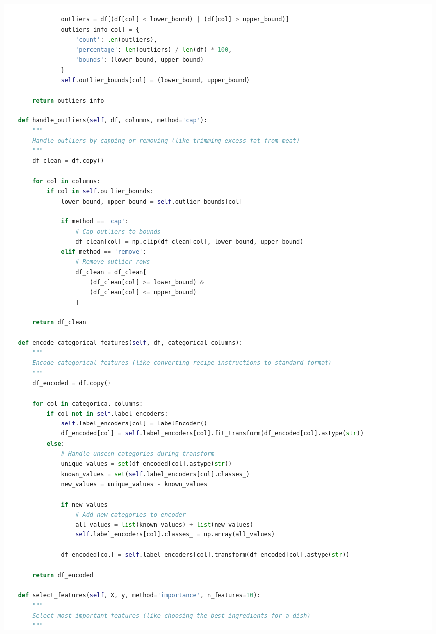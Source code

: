 ```python
                
                outliers = df[(df[col] < lower_bound) | (df[col] > upper_bound)]
                outliers_info[col] = {
                    'count': len(outliers),
                    'percentage': len(outliers) / len(df) * 100,
                    'bounds': (lower_bound, upper_bound)
                }
                self.outlier_bounds[col] = (lower_bound, upper_bound)
        
        return outliers_info
    
    def handle_outliers(self, df, columns, method='cap'):
        """
        Handle outliers by capping or removing (like trimming excess fat from meat)
        """
        df_clean = df.copy()
        
        for col in columns:
            if col in self.outlier_bounds:
                lower_bound, upper_bound = self.outlier_bounds[col]
                
                if method == 'cap':
                    # Cap outliers to bounds
                    df_clean[col] = np.clip(df_clean[col], lower_bound, upper_bound)
                elif method == 'remove':
                    # Remove outlier rows
                    df_clean = df_clean[
                        (df_clean[col] >= lower_bound) & 
                        (df_clean[col] <= upper_bound)
                    ]
        
        return df_clean
    
    def encode_categorical_features(self, df, categorical_columns):
        """
        Encode categorical features (like converting recipe instructions to standard format)
        """
        df_encoded = df.copy()
        
        for col in categorical_columns:
            if col not in self.label_encoders:
                self.label_encoders[col] = LabelEncoder()
                df_encoded[col] = self.label_encoders[col].fit_transform(df_encoded[col].astype(str))
            else:
                # Handle unseen categories during transform
                unique_values = set(df_encoded[col].astype(str))
                known_values = set(self.label_encoders[col].classes_)
                new_values = unique_values - known_values
                
                if new_values:
                    # Add new categories to encoder
                    all_values = list(known_values) + list(new_values)
                    self.label_encoders[col].classes_ = np.array(all_values)
                
                df_encoded[col] = self.label_encoders[col].transform(df_encoded[col].astype(str))
        
        return df_encoded
    
    def select_features(self, X, y, method='importance', n_features=10):
        """
        Select most important features (like choosing the best ingredients for a dish)
        """
```